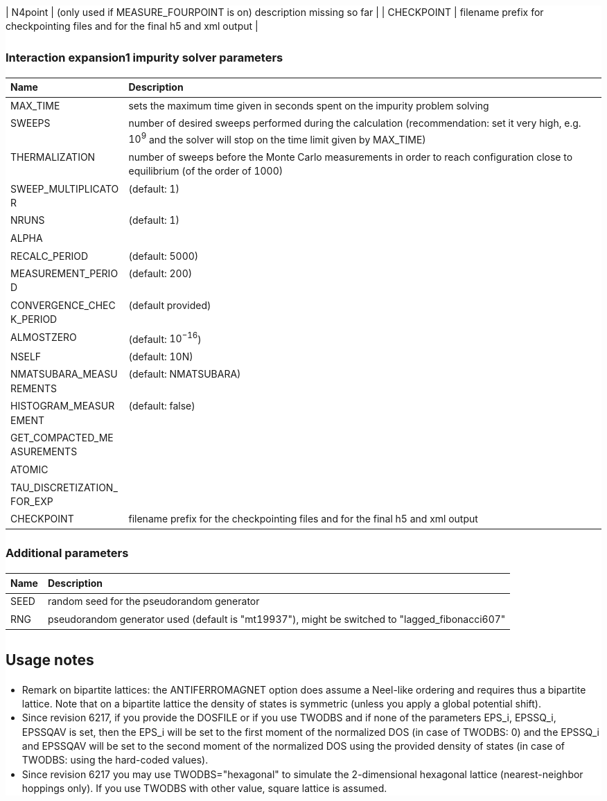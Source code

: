 | N4point | (only used if MEASURE_FOURPOINT is on) description missing so far |
| CHECKPOINT | filename prefix for checkpointing files and for the final h5 and xml output |

### Interaction expansion1 impurity solver parameters 

| **Name** | **Description** |
| :------- | :-------------- |
| MAX_TIME | sets the maximum time given in seconds spent on the impurity problem solving |
| SWEEPS | number of desired sweeps performed during the calculation (recommendation: set it very high, e.g. $10^9$ and the solver will stop on the time limit given by MAX_TIME) |
| THERMALIZATION | number of sweeps before the Monte Carlo measurements in order to reach configuration close to equilibrium (of the order of 1000) |
| SWEEP_MULTIPLICATOR | (default: 1) |
| NRUNS | (default: 1) |
| ALPHA | |
| RECALC_PERIOD | (default: 5000) |
| MEASUREMENT_PERIOD | (default: 200) |
| CONVERGENCE_CHECK_PERIOD | (default provided) |
| ALMOSTZERO | (default: $10^{-16}$) |
| NSELF | (default: 10N) |
| NMATSUBARA_MEASUREMENTS | (default: NMATSUBARA) |
| HISTOGRAM_MEASUREMENT | (default: false) |
| GET_COMPACTED_MEASUREMENTS | |
| ATOMIC | |
| TAU_DISCRETIZATION_FOR_EXP | |
| CHECKPOINT | filename prefix for the checkpointing files and for the final h5 and xml output |

### Additional parameters 

| **Name** | **Description** |
| :------- | :-------------- |
| SEED | random seed for the pseudorandom generator |
| RNG | pseudorandom generator used (default is "mt19937"), might be switched to "lagged_fibonacci607" |

## Usage notes

- Remark on bipartite lattices: the ANTIFERROMAGNET option does assume a Neel-like ordering and requires thus a bipartite lattice. Note that on a bipartite lattice the density of states is symmetric (unless you apply a global potential shift).
- Since revision 6217, if you provide the DOSFILE or if you use TWODBS and if none of the parameters EPS_i, EPSSQ_i, EPSSQAV is set, then the EPS_i will be set to the first moment of the normalized DOS (in case of TWODBS: 0) and the EPSSQ_i and EPSSQAV will be set to the second moment of the normalized DOS using the provided density of states (in case of TWODBS: using the hard-coded values).
- Since revision 6217 you may use TWODBS="hexagonal" to simulate the 2-dimensional hexagonal lattice (nearest-neighbor hoppings only). If you use TWODBS with other value, square lattice is assumed.
